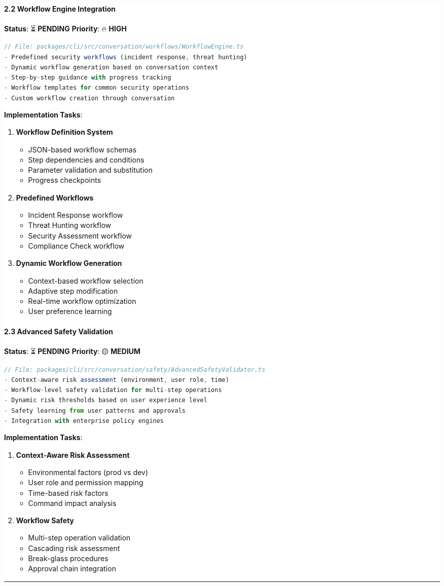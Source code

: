 #### 2.2 Workflow Engine Integration
**Status**: ⏳ **PENDING**
**Priority**: 🔥 **HIGH**

```typescript
// File: packages/cli/src/conversation/workflows/WorkflowEngine.ts
- Predefined security workflows (incident response, threat hunting)
- Dynamic workflow generation based on conversation context
- Step-by-step guidance with progress tracking
- Workflow templates for common security operations
- Custom workflow creation through conversation
```

**Implementation Tasks**:
1. **Workflow Definition System**
   - JSON-based workflow schemas
   - Step dependencies and conditions
   - Parameter validation and substitution
   - Progress checkpoints

2. **Predefined Workflows**
   - Incident Response workflow
   - Threat Hunting workflow
   - Security Assessment workflow
   - Compliance Check workflow

3. **Dynamic Workflow Generation**
   - Context-based workflow selection
   - Adaptive step modification
   - Real-time workflow optimization
   - User preference learning

#### 2.3 Advanced Safety Validation
**Status**: ⏳ **PENDING**
**Priority**: 🟡 **MEDIUM**

```typescript
// File: packages/cli/src/conversation/safety/AdvancedSafetyValidator.ts
- Context-aware risk assessment (environment, user role, time)
- Workflow-level safety validation for multi-step operations
- Dynamic risk thresholds based on user experience level
- Safety learning from user patterns and approvals
- Integration with enterprise policy engines
```

**Implementation Tasks**:
1. **Context-Aware Risk Assessment**
   - Environmental factors (prod vs dev)
   - User role and permission mapping
   - Time-based risk factors
   - Command impact analysis

2. **Workflow Safety**
   - Multi-step operation validation
   - Cascading risk assessment
   - Break-glass procedures
   - Approval chain integration

---